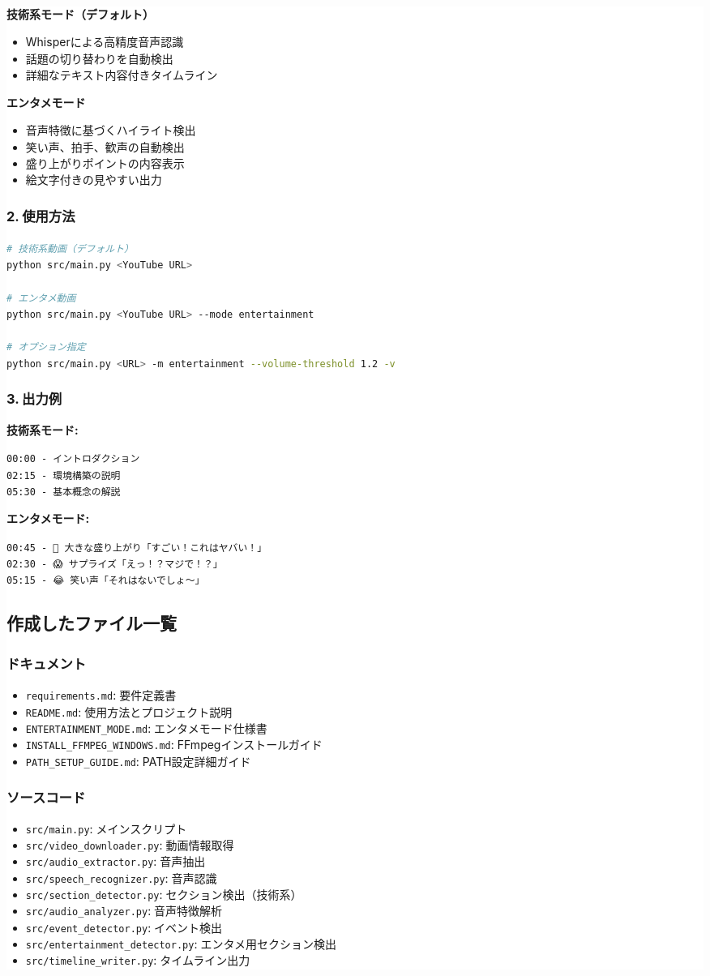**技術系モード（デフォルト）**
- Whisperによる高精度音声認識
- 話題の切り替わりを自動検出
- 詳細なテキスト内容付きタイムライン

**エンタメモード**
- 音声特徴に基づくハイライト検出
- 笑い声、拍手、歓声の自動検出
- 盛り上がりポイントの内容表示
- 絵文字付きの見やすい出力

### 2. 使用方法

```bash
# 技術系動画（デフォルト）
python src/main.py <YouTube URL>

# エンタメ動画
python src/main.py <YouTube URL> --mode entertainment

# オプション指定
python src/main.py <URL> -m entertainment --volume-threshold 1.2 -v
```

### 3. 出力例

**技術系モード:**
```
00:00 - イントロダクション
02:15 - 環境構築の説明
05:30 - 基本概念の解説
```

**エンタメモード:**
```
00:45 - 🎉 大きな盛り上がり「すごい！これはヤバい！」
02:30 - 😱 サプライズ「えっ！？マジで！？」
05:15 - 😂 笑い声「それはないでしょ〜」
```

## 作成したファイル一覧

### ドキュメント
- `requirements.md`: 要件定義書
- `README.md`: 使用方法とプロジェクト説明
- `ENTERTAINMENT_MODE.md`: エンタメモード仕様書
- `INSTALL_FFMPEG_WINDOWS.md`: FFmpegインストールガイド
- `PATH_SETUP_GUIDE.md`: PATH設定詳細ガイド

### ソースコード
- `src/main.py`: メインスクリプト
- `src/video_downloader.py`: 動画情報取得
- `src/audio_extractor.py`: 音声抽出
- `src/speech_recognizer.py`: 音声認識
- `src/section_detector.py`: セクション検出（技術系）
- `src/audio_analyzer.py`: 音声特徴解析
- `src/event_detector.py`: イベント検出
- `src/entertainment_detector.py`: エンタメ用セクション検出
- `src/timeline_writer.py`: タイムライン出力
